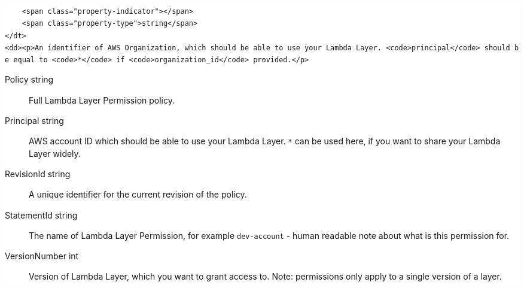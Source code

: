        <span class="property-indicator"></span>
        <span class="property-type">string</span>
    </dt>
    <dd><p>An identifier of AWS Organization, which should be able to use your Lambda Layer. <code>principal</code> should be equal to <code>*</code> if <code>organization_id</code> provided.</p>
</dd><dt class="property-optional"
            title="Optional">
        <span id="state_policy_csharp">
<a data-swiftype-name="resource-property" data-swiftype-type="text" href="#state_policy_csharp" style="color: inherit; text-decoration: inherit;">Policy</a>
</span>
        <span class="property-indicator"></span>
        <span class="property-type">string</span>
    </dt>
    <dd><p>Full Lambda Layer Permission policy.</p>
</dd><dt class="property-optional"
            title="Optional">
        <span id="state_principal_csharp">
<a data-swiftype-name="resource-property" data-swiftype-type="text" href="#state_principal_csharp" style="color: inherit; text-decoration: inherit;">Principal</a>
</span>
        <span class="property-indicator"></span>
        <span class="property-type">string</span>
    </dt>
    <dd><p>AWS account ID which should be able to use your Lambda Layer. <code>*</code> can be used here, if you want to share your Lambda Layer widely.</p>
</dd><dt class="property-optional"
            title="Optional">
        <span id="state_revisionid_csharp">
<a data-swiftype-name="resource-property" data-swiftype-type="text" href="#state_revisionid_csharp" style="color: inherit; text-decoration: inherit;">Revision<wbr>Id</a>
</span>
        <span class="property-indicator"></span>
        <span class="property-type">string</span>
    </dt>
    <dd><p>A unique identifier for the current revision of the policy.</p>
</dd><dt class="property-optional"
            title="Optional">
        <span id="state_statementid_csharp">
<a data-swiftype-name="resource-property" data-swiftype-type="text" href="#state_statementid_csharp" style="color: inherit; text-decoration: inherit;">Statement<wbr>Id</a>
</span>
        <span class="property-indicator"></span>
        <span class="property-type">string</span>
    </dt>
    <dd><p>The name of Lambda Layer Permission, for example <code>dev-account</code> - human readable note about what is this permission for.</p>
</dd><dt class="property-optional"
            title="Optional">
        <span id="state_versionnumber_csharp">
<a data-swiftype-name="resource-property" data-swiftype-type="text" href="#state_versionnumber_csharp" style="color: inherit; text-decoration: inherit;">Version<wbr>Number</a>
</span>
        <span class="property-indicator"></span>
        <span class="property-type">int</span>
    </dt>
    <dd><p>Version of Lambda Layer, which you want to grant access to. Note: permissions only apply to a single version of a layer.</p>
</dd></dl>
</pulumi-choosable>
</div>

